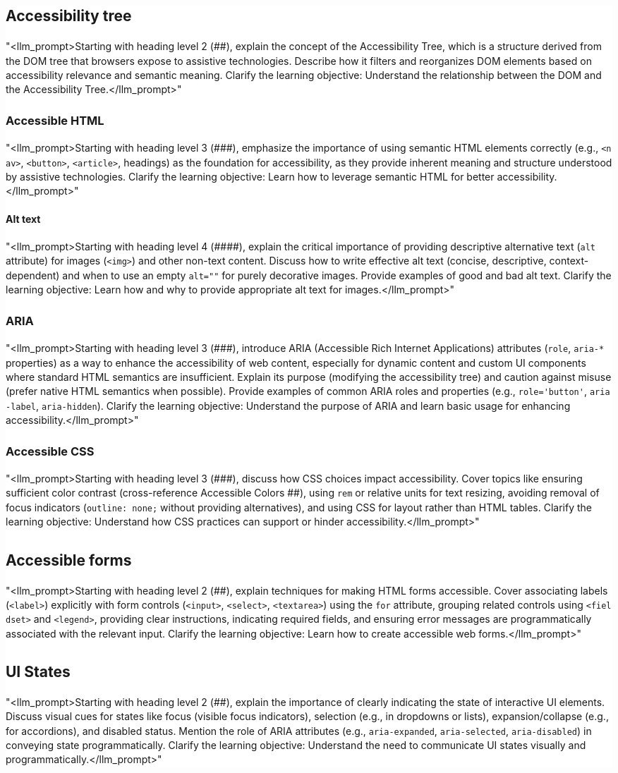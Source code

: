 ## Accessibility tree
"<llm_prompt>Starting with heading level 2 (##), explain the concept of the Accessibility Tree, which is a structure derived from the DOM tree that browsers expose to assistive technologies. Describe how it filters and reorganizes DOM elements based on accessibility relevance and semantic meaning. Clarify the learning objective: Understand the relationship between the DOM and the Accessibility Tree.</llm_prompt>"

### Accessible HTML
"<llm_prompt>Starting with heading level 3 (###), emphasize the importance of using semantic HTML elements correctly (e.g., `<nav>`, `<button>`, `<article>`, headings) as the foundation for accessibility, as they provide inherent meaning and structure understood by assistive technologies. Clarify the learning objective: Learn how to leverage semantic HTML for better accessibility.</llm_prompt>"
#### Alt text
"<llm_prompt>Starting with heading level 4 (####), explain the critical importance of providing descriptive alternative text (`alt` attribute) for images (`<img>`) and other non-text content. Discuss how to write effective alt text (concise, descriptive, context-dependent) and when to use an empty `alt=""` for purely decorative images. Provide examples of good and bad alt text. Clarify the learning objective: Learn how and why to provide appropriate alt text for images.</llm_prompt>"

### ARIA
"<llm_prompt>Starting with heading level 3 (###), introduce ARIA (Accessible Rich Internet Applications) attributes (`role`, `aria-*` properties) as a way to enhance the accessibility of web content, especially for dynamic content and custom UI components where standard HTML semantics are insufficient. Explain its purpose (modifying the accessibility tree) and caution against misuse (prefer native HTML semantics when possible). Provide examples of common ARIA roles and properties (e.g., `role='button'`, `aria-label`, `aria-hidden`). Clarify the learning objective: Understand the purpose of ARIA and learn basic usage for enhancing accessibility.</llm_prompt>"

### Accessible CSS
"<llm_prompt>Starting with heading level 3
 (###), discuss how CSS choices impact accessibility. Cover topics like ensuring sufficient color contrast (cross-reference Accessible Colors ##), using `rem` or relative units for text resizing, avoiding removal of focus indicators (`outline: none;` without providing alternatives), and using CSS for layout rather than HTML tables. Clarify the learning objective: Understand how CSS practices can support or hinder accessibility.</llm_prompt>"

## Accessible forms
"<llm_prompt>Starting with heading level 2 (##), explain techniques for making HTML forms accessible. Cover associating labels (`<label>`) explicitly with form controls (`<input>`, `<select>`, `<textarea>`) using the `for` attribute, grouping related controls using `<fieldset>` and `<legend>`, providing clear instructions, indicating required fields, and ensuring error messages are programmatically associated with the relevant input. Clarify the learning objective: Learn how to create accessible web forms.</llm_prompt>"

## UI States
"<llm_prompt>Starting with heading level 2 (##), explain the importance of clearly indicating the state of interactive UI elements. Discuss visual cues for states like focus (visible focus indicators), selection (e.g., in dropdowns or lists), expansion/collapse (e.g., for accordions), and disabled status. Mention the role of ARIA attributes (e.g., `aria-expanded`, `aria-selected`, `aria-disabled`) in conveying state programmatically. Clarify the learning objective: Understand the need to communicate UI states visually and programmatically.</llm_prompt>"
